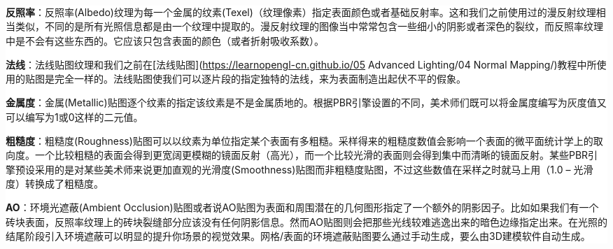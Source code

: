 **反照率**：反照率(Albedo)纹理为每一个金属的纹素(Texel)（纹理像素）指定表面颜色或者基础反射率。这和我们之前使用过的漫反射纹理相当类似，不同的是所有光照信息都是由一个纹理中提取的。漫反射纹理的图像当中常常包含一些细小的阴影或者深色的裂纹，而反照率纹理中是不会有这些东西的。它应该只包含表面的颜色（或者折射吸收系数）。

**法线**：法线贴图纹理和我们之前在[法线贴图](https://learnopengl-cn.github.io/05 Advanced Lighting/04 Normal Mapping/)教程中所使用的贴图是完全一样的。法线贴图使我们可以逐片段的指定独特的法线，来为表面制造出起伏不平的假象。

**金属度**：金属(Metallic)贴图逐个纹素的指定该纹素是不是金属质地的。根据PBR引擎设置的不同，美术师们既可以将金属度编写为灰度值又可以编写为1或0这样的二元值。

**粗糙度**：粗糙度(Roughness)贴图可以以纹素为单位指定某个表面有多粗糙。采样得来的粗糙度数值会影响一个表面的微平面统计学上的取向度。一个比较粗糙的表面会得到更宽阔更模糊的镜面反射（高光），而一个比较光滑的表面则会得到集中而清晰的镜面反射。某些PBR引擎预设采用的是对某些美术师来说更加直观的光滑度(Smoothness)贴图而非粗糙度贴图，不过这些数值在采样之时就马上用（1.0 – 光滑度）转换成了粗糙度。

**AO**：环境光遮蔽(Ambient Occlusion)贴图或者说AO贴图为表面和周围潜在的几何图形指定了一个额外的阴影因子。比如如果我们有一个砖块表面，反照率纹理上的砖块裂缝部分应该没有任何阴影信息。然而AO贴图则会把那些光线较难逃逸出来的暗色边缘指定出来。在光照的结尾阶段引入环境遮蔽可以明显的提升你场景的视觉效果。网格/表面的环境遮蔽贴图要么通过手动生成，要么由3D建模软件自动生成。